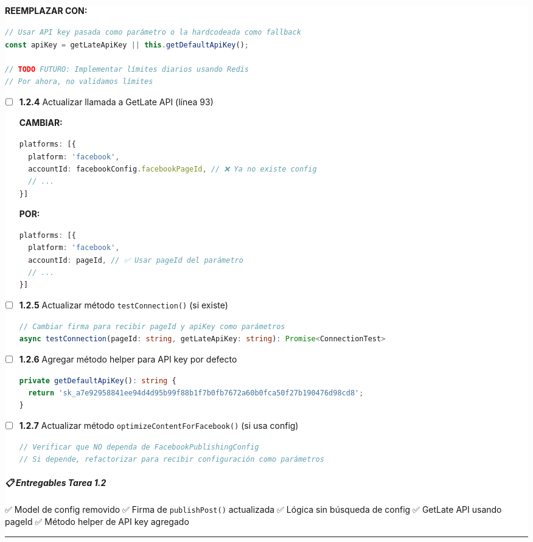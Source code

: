   **REEMPLAZAR CON:**
  ```typescript
  // Usar API key pasada como parámetro o la hardcodeada como fallback
  const apiKey = getLateApiKey || this.getDefaultApiKey();

  // TODO FUTURO: Implementar límites diarios usando Redis
  // Por ahora, no validamos límites
  ```

- [ ] **1.2.4** Actualizar llamada a GetLate API (línea 93)

  **CAMBIAR:**
  ```typescript
  platforms: [{
    platform: 'facebook',
    accountId: facebookConfig.facebookPageId, // ❌ Ya no existe config
    // ...
  }]
  ```

  **POR:**
  ```typescript
  platforms: [{
    platform: 'facebook',
    accountId: pageId, // ✅ Usar pageId del parámetro
    // ...
  }]
  ```

- [ ] **1.2.5** Actualizar método `testConnection()` (si existe)
  ```typescript
  // Cambiar firma para recibir pageId y apiKey como parámetros
  async testConnection(pageId: string, getLateApiKey: string): Promise<ConnectionTest>
  ```

- [ ] **1.2.6** Agregar método helper para API key por defecto
  ```typescript
  private getDefaultApiKey(): string {
    return 'sk_a7e92958841ee94d4d95b99f88b1f7b0fb7672a60b0fca50f27b190476d98cd8';
  }
  ```

- [ ] **1.2.7** Actualizar método `optimizeContentForFacebook()` (si usa config)
  ```typescript
  // Verificar que NO dependa de FacebookPublishingConfig
  // Si depende, refactorizar para recibir configuración como parámetros
  ```

##### 📋 Entregables Tarea 1.2

✅ Model de config removido
✅ Firma de `publishPost()` actualizada
✅ Lógica sin búsqueda de config
✅ GetLate API usando pageId
✅ Método helper de API key agregado

---
